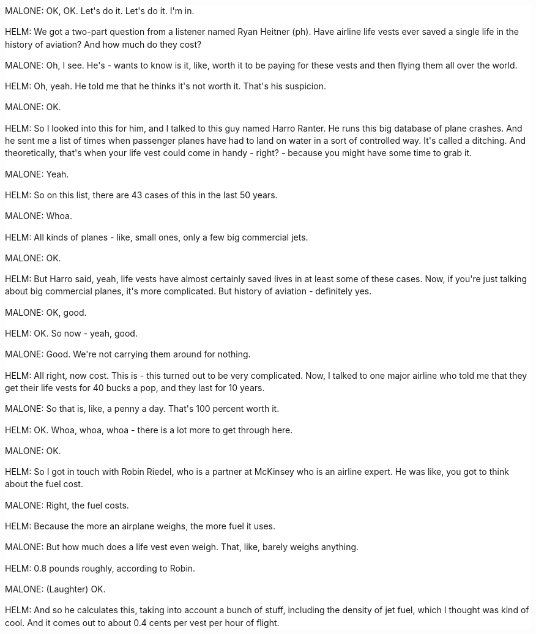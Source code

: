MALONE: OK, OK. Let's do it. Let's do it. I'm in.

HELM: We got a two-part question from a listener named Ryan Heitner (ph). Have airline life vests ever saved a single life in the history of aviation? And how much do they cost?

MALONE: Oh, I see. He's - wants to know is it, like, worth it to be paying for these vests and then flying them all over the world.

HELM: Oh, yeah. He told me that he thinks it's not worth it. That's his suspicion.

MALONE: OK.

HELM: So I looked into this for him, and I talked to this guy named Harro Ranter. He runs this big database of plane crashes. And he sent me a list of times when passenger planes have had to land on water in a sort of controlled way. It's called a ditching. And theoretically, that's when your life vest could come in handy - right? - because you might have some time to grab it.

MALONE: Yeah.

HELM: So on this list, there are 43 cases of this in the last 50 years.

MALONE: Whoa.

HELM: All kinds of planes - like, small ones, only a few big commercial jets.

MALONE: OK.

HELM: But Harro said, yeah, life vests have almost certainly saved lives in at least some of these cases. Now, if you're just talking about big commercial planes, it's more complicated. But history of aviation - definitely yes.

MALONE: OK, good.

HELM: OK. So now - yeah, good.

MALONE: Good. We're not carrying them around for nothing.

HELM: All right, now cost. This is - this turned out to be very complicated. Now, I talked to one major airline who told me that they get their life vests for 40 bucks a pop, and they last for 10 years.

MALONE: So that is, like, a penny a day. That's 100 percent worth it.

HELM: OK. Whoa, whoa, whoa - there is a lot more to get through here.

MALONE: OK.

HELM: So I got in touch with Robin Riedel, who is a partner at McKinsey who is an airline expert. He was like, you got to think about the fuel cost.

MALONE: Right, the fuel costs.

HELM: Because the more an airplane weighs, the more fuel it uses.

MALONE: But how much does a life vest even weigh. That, like, barely weighs anything.

HELM: 0.8 pounds roughly, according to Robin.

MALONE: (Laughter) OK.

HELM: And so he calculates this, taking into account a bunch of stuff, including the density of jet fuel, which I thought was kind of cool. And it comes out to about 0.4 cents per vest per hour of flight.
